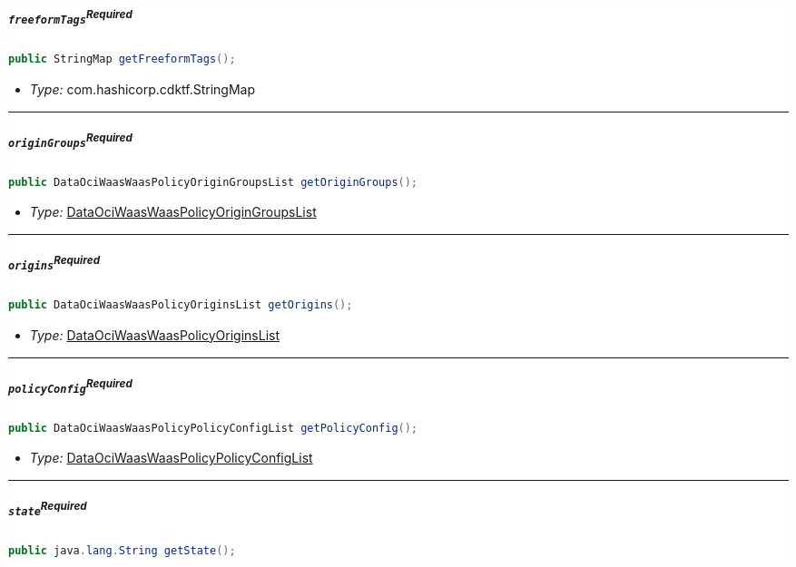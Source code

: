##### `freeformTags`<sup>Required</sup> <a name="freeformTags" id="rhizo-co-terraform-provider-oci.dataOciWaasWaasPolicy.DataOciWaasWaasPolicy.property.freeformTags"></a>

```java
public StringMap getFreeformTags();
```

- *Type:* com.hashicorp.cdktf.StringMap

---

##### `originGroups`<sup>Required</sup> <a name="originGroups" id="rhizo-co-terraform-provider-oci.dataOciWaasWaasPolicy.DataOciWaasWaasPolicy.property.originGroups"></a>

```java
public DataOciWaasWaasPolicyOriginGroupsList getOriginGroups();
```

- *Type:* <a href="#rhizo-co-terraform-provider-oci.dataOciWaasWaasPolicy.DataOciWaasWaasPolicyOriginGroupsList">DataOciWaasWaasPolicyOriginGroupsList</a>

---

##### `origins`<sup>Required</sup> <a name="origins" id="rhizo-co-terraform-provider-oci.dataOciWaasWaasPolicy.DataOciWaasWaasPolicy.property.origins"></a>

```java
public DataOciWaasWaasPolicyOriginsList getOrigins();
```

- *Type:* <a href="#rhizo-co-terraform-provider-oci.dataOciWaasWaasPolicy.DataOciWaasWaasPolicyOriginsList">DataOciWaasWaasPolicyOriginsList</a>

---

##### `policyConfig`<sup>Required</sup> <a name="policyConfig" id="rhizo-co-terraform-provider-oci.dataOciWaasWaasPolicy.DataOciWaasWaasPolicy.property.policyConfig"></a>

```java
public DataOciWaasWaasPolicyPolicyConfigList getPolicyConfig();
```

- *Type:* <a href="#rhizo-co-terraform-provider-oci.dataOciWaasWaasPolicy.DataOciWaasWaasPolicyPolicyConfigList">DataOciWaasWaasPolicyPolicyConfigList</a>

---

##### `state`<sup>Required</sup> <a name="state" id="rhizo-co-terraform-provider-oci.dataOciWaasWaasPolicy.DataOciWaasWaasPolicy.property.state"></a>

```java
public java.lang.String getState();
```
